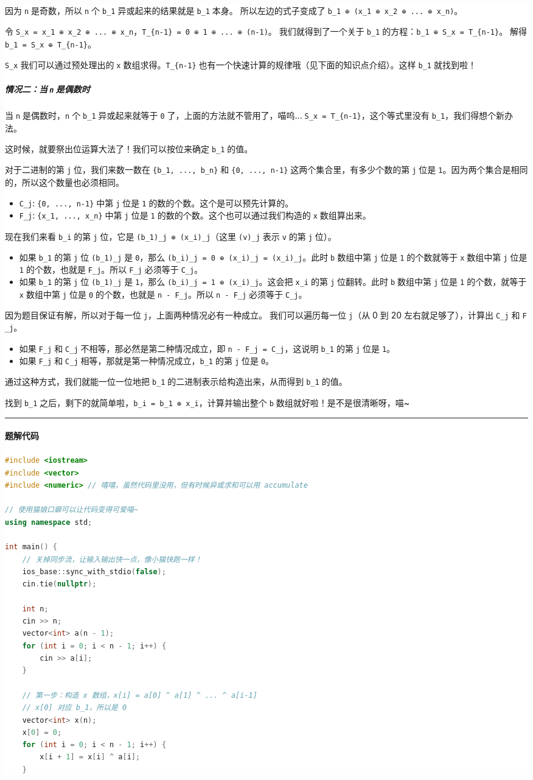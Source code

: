 因为 `n` 是奇数，所以 `n` 个 `b_1` 异或起来的结果就是 `b_1` 本身。
所以左边的式子变成了 `b_1 ⊕ (x_1 ⊕ x_2 ⊕ ... ⊕ x_n)`。

令 `S_x = x_1 ⊕ x_2 ⊕ ... ⊕ x_n`，`T_{n-1} = 0 ⊕ 1 ⊕ ... ⊕ (n-1)`。
我们就得到了一个关于 `b_1` 的方程：`b_1 ⊕ S_x = T_{n-1}`。
解得 `b_1 = S_x ⊕ T_{n-1}`。

`S_x` 我们可以通过预处理出的 `x` 数组求得。`T_{n-1}` 也有一个快速计算的规律哦（见下面的知识点介绍）。这样 `b_1` 就找到啦！

##### 情况二：当 `n` 是偶数时

当 `n` 是偶数时，`n` 个 `b_1` 异或起来就等于 `0` 了，上面的方法就不管用了，喵呜...
`S_x = T_{n-1}`，这个等式里没有 `b_1`，我们得想个新办法。

这时候，就要祭出位运算大法了！我们可以按位来确定 `b_1` 的值。

对于二进制的第 `j` 位，我们来数一数在 `{b_1, ..., b_n}` 和 `{0, ..., n-1}` 这两个集合里，有多少个数的第 `j` 位是 `1`。因为两个集合是相同的，所以这个数量也必须相同。

*   `C_j`: `{0, ..., n-1}` 中第 `j` 位是 `1` 的数的个数。这个是可以预先计算的。
*   `F_j`: `{x_1, ..., x_n}` 中第 `j` 位是 `1` 的数的个数。这个也可以通过我们构造的 `x` 数组算出来。

现在我们来看 `b_i` 的第 `j` 位，它是 `(b_1)_j ⊕ (x_i)_j`（这里 `(v)_j` 表示 `v` 的第 `j` 位）。
*   如果 `b_1` 的第 `j` 位 `(b_1)_j` 是 `0`，那么 `(b_i)_j = 0 ⊕ (x_i)_j = (x_i)_j`。此时 `b` 数组中第 `j` 位是 `1` 的个数就等于 `x` 数组中第 `j` 位是 `1` 的个数，也就是 `F_j`。所以 `F_j` 必须等于 `C_j`。
*   如果 `b_1` 的第 `j` 位 `(b_1)_j` 是 `1`，那么 `(b_i)_j = 1 ⊕ (x_i)_j`。这会把 `x_i` 的第 `j` 位翻转。此时 `b` 数组中第 `j` 位是 `1` 的个数，就等于 `x` 数组中第 `j` 位是 `0` 的个数，也就是 `n - F_j`。所以 `n - F_j` 必须等于 `C_j`。

因为题目保证有解，所以对于每一位 `j`，上面两种情况必有一种成立。
我们可以遍历每一位 `j`（从 0 到 20 左右就足够了），计算出 `C_j` 和 `F_j`。
*   如果 `F_j` 和 `C_j` 不相等，那必然是第二种情况成立，即 `n - F_j = C_j`，这说明 `b_1` 的第 `j` 位是 `1`。
*   如果 `F_j` 和 `C_j` 相等，那就是第一种情况成立，`b_1` 的第 `j` 位是 `0`。

通过这种方式，我们就能一位一位地把 `b_1` 的二进制表示给构造出来，从而得到 `b_1` 的值。

找到 `b_1` 之后，剩下的就简单啦，`b_i = b_1 ⊕ x_i`，计算并输出整个 `b` 数组就好啦！是不是很清晰呀，喵~

---

#### 题解代码

```cpp
#include <iostream>
#include <vector>
#include <numeric> // 嘻嘻，虽然代码里没用，但有时候异或求和可以用 accumulate

// 使用猫娘口癖可以让代码变得可爱喵~
using namespace std;

int main() {
    // 关掉同步流，让输入输出快一点，像小猫快跑一样！
    ios_base::sync_with_stdio(false);
    cin.tie(nullptr);

    int n;
    cin >> n;
    vector<int> a(n - 1);
    for (int i = 0; i < n - 1; i++) {
        cin >> a[i];
    }

    // 第一步：构造 x 数组，x[i] = a[0] ^ a[1] ^ ... ^ a[i-1]
    // x[0] 对应 b_1，所以是 0
    vector<int> x(n);
    x[0] = 0;
    for (int i = 0; i < n - 1; i++) {
        x[i + 1] = x[i] ^ a[i];
    }

```